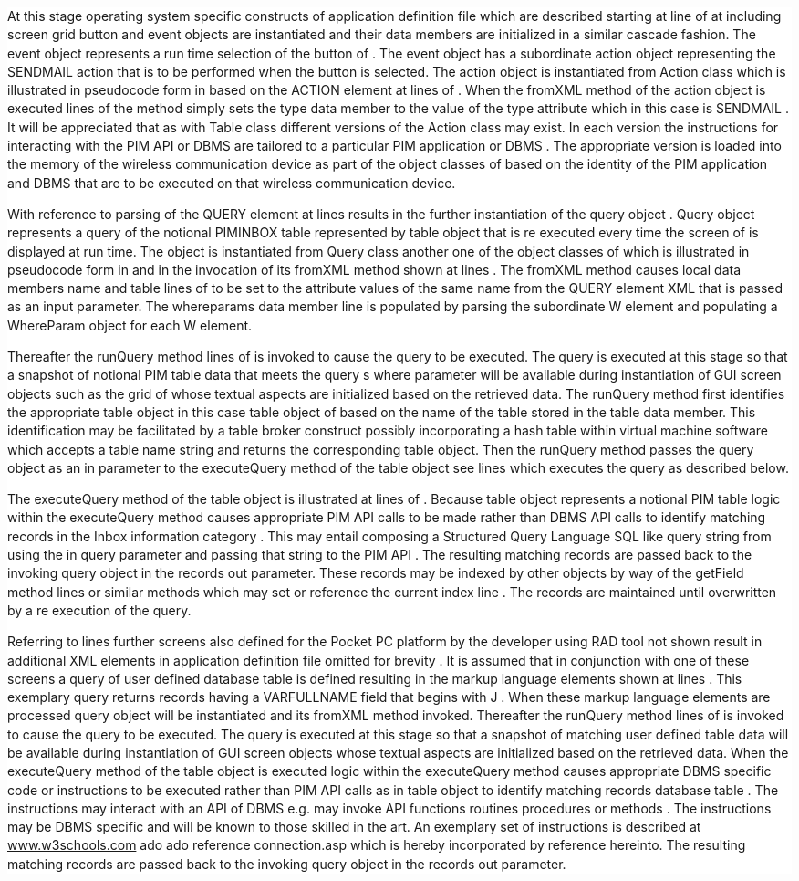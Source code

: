 At this stage operating system specific constructs of application definition file which are described starting at line of at including screen grid button and event objects are instantiated and their data members are initialized in a similar cascade fashion. The event object represents a run time selection of the button of . The event object has a subordinate action object representing the SENDMAIL action that is to be performed when the button is selected. The action object is instantiated from Action class which is illustrated in pseudocode form in based on the ACTION element at lines of . When the fromXML method of the action object is executed lines of the method simply sets the type data member to the value of the type attribute which in this case is SENDMAIL . It will be appreciated that as with Table class different versions of the Action class may exist. In each version the instructions for interacting with the PIM API or DBMS are tailored to a particular PIM application or DBMS . The appropriate version is loaded into the memory of the wireless communication device as part of the object classes of based on the identity of the PIM application and DBMS that are to be executed on that wireless communication device.

With reference to parsing of the QUERY element at lines results in the further instantiation of the query object . Query object represents a query of the notional PIMINBOX table represented by table object that is re executed every time the screen of is displayed at run time. The object is instantiated from Query class another one of the object classes of which is illustrated in pseudocode form in and in the invocation of its fromXML method shown at lines . The fromXML method causes local data members name and table lines of to be set to the attribute values of the same name from the QUERY element XML that is passed as an input parameter. The whereparams data member line is populated by parsing the subordinate W element and populating a WhereParam object for each W element.

Thereafter the runQuery method lines of is invoked to cause the query to be executed. The query is executed at this stage so that a snapshot of notional PIM table data that meets the query s where parameter will be available during instantiation of GUI screen objects such as the grid of whose textual aspects are initialized based on the retrieved data. The runQuery method first identifies the appropriate table object in this case table object of based on the name of the table stored in the table data member. This identification may be facilitated by a table broker construct possibly incorporating a hash table within virtual machine software which accepts a table name string and returns the corresponding table object. Then the runQuery method passes the query object as an in parameter to the executeQuery method of the table object see lines which executes the query as described below.

The executeQuery method of the table object is illustrated at lines of . Because table object represents a notional PIM table logic within the executeQuery method causes appropriate PIM API calls to be made rather than DBMS API calls to identify matching records in the Inbox information category . This may entail composing a Structured Query Language SQL like query string from using the in query parameter and passing that string to the PIM API . The resulting matching records are passed back to the invoking query object in the records out parameter. These records may be indexed by other objects by way of the getField method lines or similar methods which may set or reference the current index line . The records are maintained until overwritten by a re execution of the query.

Referring to lines further screens also defined for the Pocket PC platform by the developer using RAD tool not shown result in additional XML elements in application definition file omitted for brevity . It is assumed that in conjunction with one of these screens a query of user defined database table is defined resulting in the markup language elements shown at lines . This exemplary query returns records having a VARFULLNAME field that begins with J . When these markup language elements are processed query object will be instantiated and its fromXML method invoked. Thereafter the runQuery method lines of is invoked to cause the query to be executed. The query is executed at this stage so that a snapshot of matching user defined table data will be available during instantiation of GUI screen objects whose textual aspects are initialized based on the retrieved data. When the executeQuery method of the table object is executed logic within the executeQuery method causes appropriate DBMS specific code or instructions to be executed rather than PIM API calls as in table object to identify matching records database table . The instructions may interact with an API of DBMS e.g. may invoke API functions routines procedures or methods . The instructions may be DBMS specific and will be known to those skilled in the art. An exemplary set of instructions is described at www.w3schools.com ado ado reference connection.asp which is hereby incorporated by reference hereinto. The resulting matching records are passed back to the invoking query object in the records out parameter.
